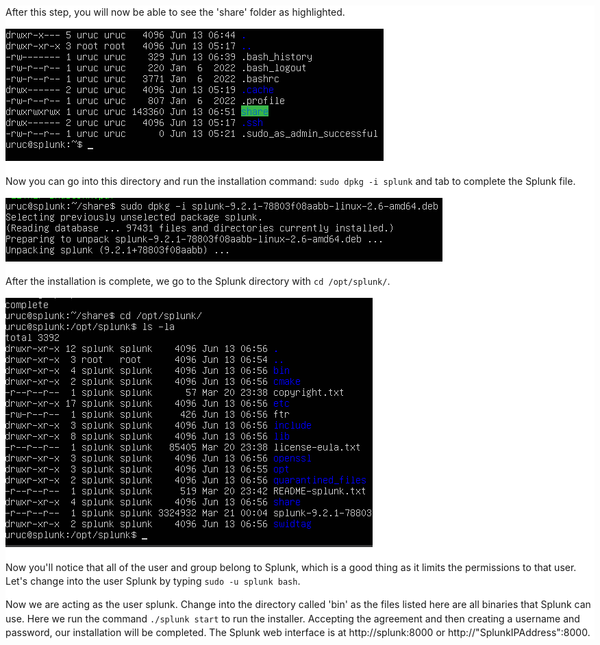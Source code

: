 After this step, you will now be able to see the 'share' folder as highlighted.

![Shared Folder Contents](https://raw.githubusercontent.com/uruc/Active-Directory-Lab/main/images/Pasted%20image%2020240612235306.png)

Now you can go into this directory and run the installation command:
`sudo dpkg -i splunk` and tab to complete the Splunk file.

![Splunk Installation](https://raw.githubusercontent.com/uruc/Active-Directory-Lab/main/images/Pasted%20image%2020240612235508.png)

After the installation is complete, we go to the Splunk directory with `cd /opt/splunk/`.

![Splunk Directory](https://raw.githubusercontent.com/uruc/Active-Directory-Lab/main/images/Pasted%20image%2020240612235839.png)

Now you'll notice that all of the user and group belong to Splunk, which is a good thing as it limits the permissions to that user. Let's change into the user Splunk by typing `sudo -u splunk bash`.

Now we are acting as the user splunk.
Change into the directory called 'bin' as the files listed here are all binaries that Splunk can use.
Here we run the command `./splunk start` to run the installer.
Accepting the agreement and then creating a username and password, our installation will be completed.
The Splunk web interface is at http://splunk:8000 or http://"SplunkIPAddress":8000.
